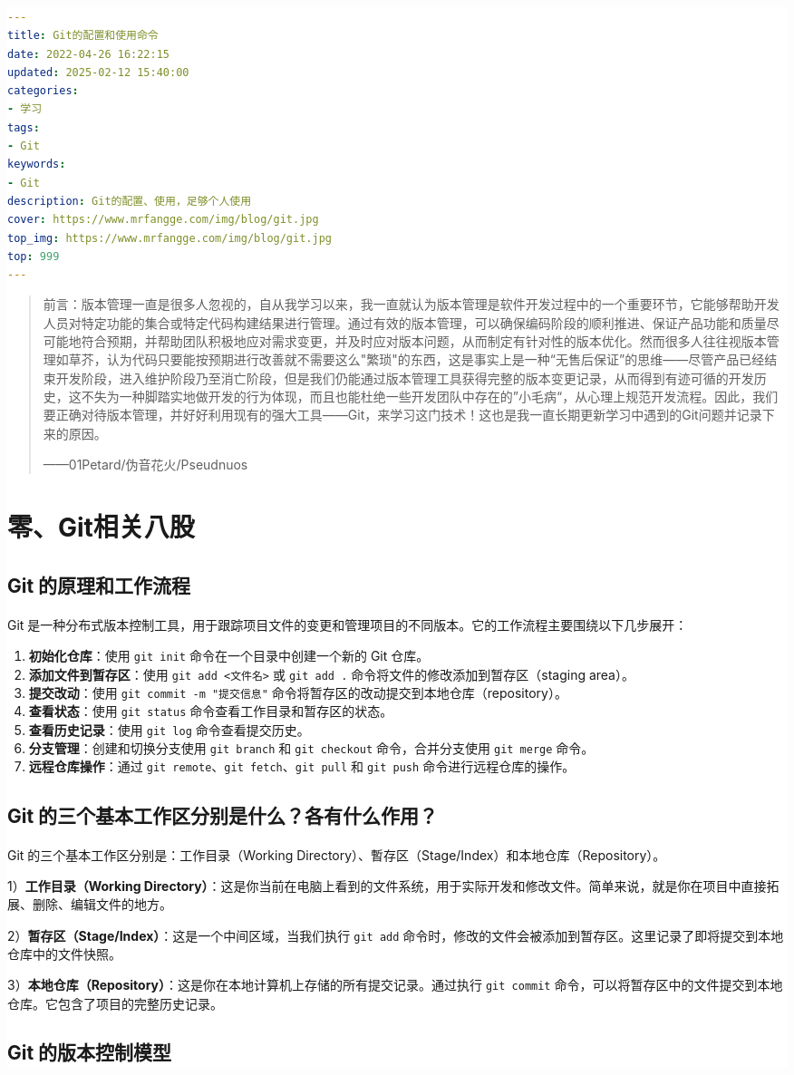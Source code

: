 ```yaml
---
title: Git的配置和使用命令
date: 2022-04-26 16:22:15
updated: 2025-02-12 15:40:00
categories: 
- 学习
tags: 
- Git
keywords:
- Git
description: Git的配置、使用，足够个人使用
cover: https://www.mrfangge.com/img/blog/git.jpg
top_img: https://www.mrfangge.com/img/blog/git.jpg
top: 999
---
```


> 前言：版本管理一直是很多人忽视的，自从我学习以来，我一直就认为版本管理是软件开发过程中的一个重要环节，它能够帮助开发人员对特定功能的集合或特定代码构建结果进行管理。通过有效的版本管理，可以确保编码阶段的顺利推进、保证产品功能和质量尽可能地符合预期，并帮助团队积极地应对需求变更，并及时应对版本问题，从而制定有针对性的版本优化。然而很多人往往视版本管理如草芥，认为代码只要能按预期进行改善就不需要这么"繁琐"的东西，这是事实上是一种“无售后保证”的思维——尽管产品已经结束开发阶段，进入维护阶段乃至消亡阶段，但是我们仍能通过版本管理工具获得完整的版本变更记录，从而得到有迹可循的开发历史，这不失为一种脚踏实地做开发的行为体现，而且也能杜绝一些开发团队中存在的”小毛病“，从心理上规范开发流程。因此，我们要正确对待版本管理，并好好利用现有的强大工具——Git，来学习这门技术！这也是我一直长期更新学习中遇到的Git问题并记录下来的原因。
>
> ——01Petard/伪音花火/Pseudnuos

# 零、Git相关八股

## Git 的原理和工作流程

Git 是一种分布式版本控制工具，用于跟踪项目文件的变更和管理项目的不同版本。它的工作流程主要围绕以下几步展开：

1. **初始化仓库**：使用 `git init` 命令在一个目录中创建一个新的 Git 仓库。
2. **添加文件到暂存区**：使用 `git add <文件名>` 或 `git add .` 命令将文件的修改添加到暂存区（staging area）。
3. **提交改动**：使用 `git commit -m "提交信息"` 命令将暂存区的改动提交到本地仓库（repository）。
4. **查看状态**：使用 `git status` 命令查看工作目录和暂存区的状态。
5. **查看历史记录**：使用 `git log` 命令查看提交历史。
6. **分支管理**：创建和切换分支使用 `git branch` 和 `git checkout` 命令，合并分支使用 `git merge` 命令。
7. **远程仓库操作**：通过 `git remote`、`git fetch`、`git pull` 和 `git push` 命令进行远程仓库的操作。

## Git 的三个基本工作区分别是什么？各有什么作用？

Git 的三个基本工作区分别是：工作目录（Working Directory）、暫存区（Stage/Index）和本地仓库（Repository）。

1）**工作目录（Working Directory）**：这是你当前在电脑上看到的文件系统，用于实际开发和修改文件。简单来说，就是你在项目中直接拓展、删除、编辑文件的地方。

2）**暂存区（Stage/Index）**：这是一个中间区域，当我们执行 `git add` 命令时，修改的文件会被添加到暂存区。这里记录了即将提交到本地仓库中的文件快照。

3）**本地仓库（Repository）**：这是你在本地计算机上存储的所有提交记录。通过执行 `git commit` 命令，可以将暂存区中的文件提交到本地仓库。它包含了项目的完整历史记录。

## Git 的版本控制模型
